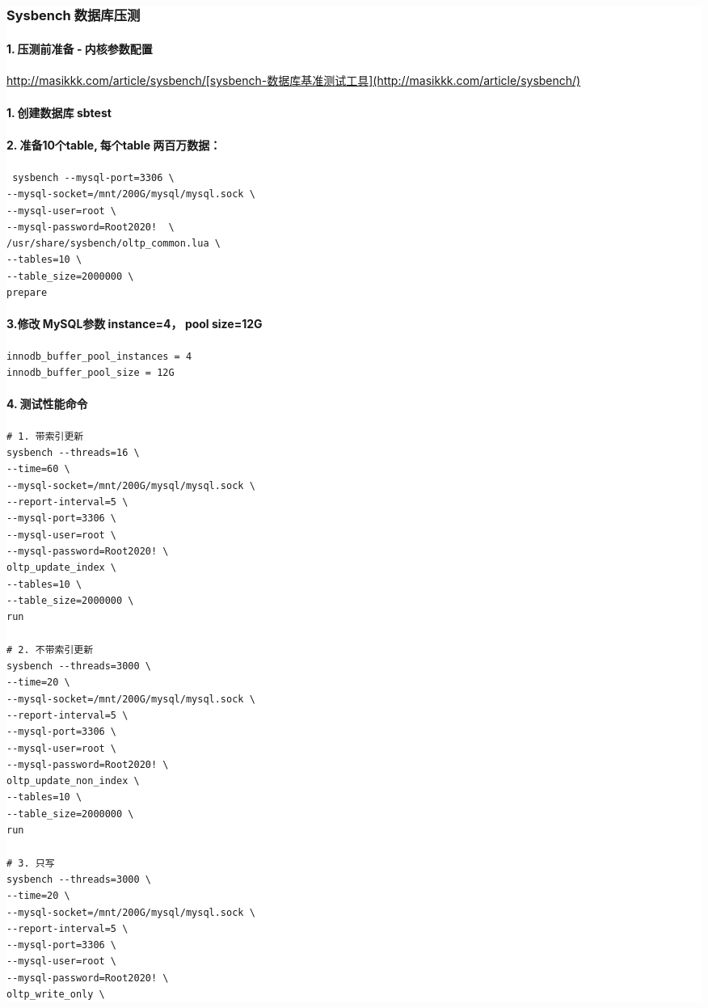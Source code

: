 ### Sysbench 数据库压测

#### 1. 压测前准备 - 内核参数配置

http://masikkk.com/article/sysbench/[sysbench-数据库基准测试工具](http://masikkk.com/article/sysbench/)

#### 1. 创建数据库 sbtest

#### 2. 准备10个table, 每个table 两百万数据：

```
 sysbench --mysql-port=3306 \
--mysql-socket=/mnt/200G/mysql/mysql.sock \
--mysql-user=root \
--mysql-password=Root2020!  \
/usr/share/sysbench/oltp_common.lua \
--tables=10 \
--table_size=2000000 \
prepare 
```

#### 3.修改 MySQL参数 instance=4， pool size=12G

```apacheconf
innodb_buffer_pool_instances = 4
innodb_buffer_pool_size = 12G
```

#### 4. 测试性能命令

```
# 1. 带索引更新
sysbench --threads=16 \
--time=60 \
--mysql-socket=/mnt/200G/mysql/mysql.sock \
--report-interval=5 \
--mysql-port=3306 \
--mysql-user=root \
--mysql-password=Root2020! \
oltp_update_index \
--tables=10 \
--table_size=2000000 \
run

# 2. 不带索引更新
sysbench --threads=3000 \
--time=20 \
--mysql-socket=/mnt/200G/mysql/mysql.sock \
--report-interval=5 \
--mysql-port=3306 \
--mysql-user=root \
--mysql-password=Root2020! \
oltp_update_non_index \
--tables=10 \
--table_size=2000000 \
run

# 3. 只写 
sysbench --threads=3000 \
--time=20 \
--mysql-socket=/mnt/200G/mysql/mysql.sock \
--report-interval=5 \
--mysql-port=3306 \
--mysql-user=root \
--mysql-password=Root2020! \
oltp_write_only \
```
